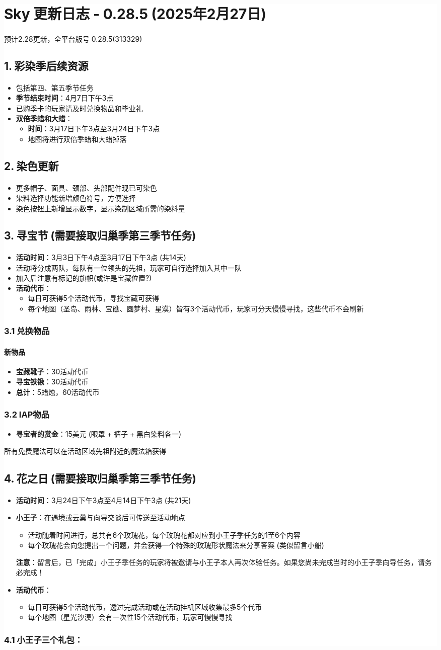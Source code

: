 # Sky 更新日志 - 0.28.5 (2025年2月27日)
预计2.28更新，全平台版号 0.28.5(313329)


## 1. 彩染季后续资源
- 包括第四、第五季节任务
- **季节结束时间**：4月7日下午3点
- 已购季卡的玩家请及时兑换物品和毕业礼
- **双倍季蜡和大蜡**：
  - **时间**：3月17日下午3点至3月24日下午3点
  - 地图将进行双倍季蜡和大蜡掉落

## 2. 染色更新
- 更多帽子、面具、颈部、头部配件现已可染色
- 染料选择功能新增颜色符号，方便选择
- 染色按钮上新增显示数字，显示染制区域所需的染料量

## 3. 寻宝节 (需要接取归巢季第三季节任务)
- **活动时间**：3月3日下午4点至3月17日下午3点 (共14天)
- 活动将分成两队，每队有一位领头的先祖，玩家可自行选择加入其中一队
- 加入后注意有标记的旗帜(或许是宝藏位置?)
- **活动代币**：
  - 每日可获得5个活动代币，寻找宝藏可获得
  - 每个地图（圣岛、雨林、宝礁、圆梦村、星漠）皆有3个活动代币，玩家可分天慢慢寻找，这些代币不会刷新

### 3.1 兑换物品
#### 新物品
- **宝藏靴子**：30活动代币
- **寻宝铁锹**：30活动代币
- **总计**：5蜡烛，60活动代币

### 3.2 IAP物品
- **寻宝者的赏金**：15美元 (眼罩 + 裤子 + 黑白染料各一)

所有免费魔法可以在活动区域先祖附近的魔法箱获得

## 4. 花之日 (需要接取归巢季第三季节任务)
- **活动时间**：3月24日下午3点至4月14日下午3点 (共21天)
- **小王子**：在遇境或云巢与向导交谈后可传送至活动地点
  - 活动随着时间进行，总共有6个玫瑰花，每个玫瑰花都对应到小王子季任务的1至6个内容
  - 每个玫瑰花会向您提出一个问题，并会获得一个特殊的玫瑰形状魔法来分享答案 (类似留言小船)

  **注意**：留言后，已「完成」小王子季任务的玩家将被邀请与小王子本人再次体验任务。如果您尚未完成当时的小王子季向导任务，请务必完成！
- **活动代币**：
  - 每日可获得5个活动代币，透过完成活动或在活动挂机区域收集最多5个代币
  - 每个地图（星光沙漠）会有一次性15个活动代币，玩家可慢慢寻找

### 4.1 小王子三个礼包：
